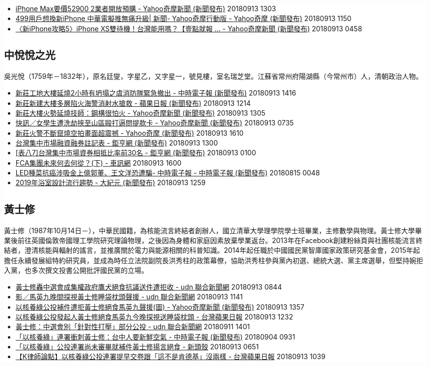 - [iPhone Max要價52900 2業者開放預購 - Yahoo奇摩新聞 (新聞發布)](https://tw.news.yahoo.com/video/iphone-max%E8%A6%81%E5%83%B952900-2%E6%A5%AD%E8%80%85%E9%96%8B%E6%94%BE%E9%A0%90%E8%B3%BC-121100934.html "iPhone Max要價52900 2業者開放預購 - Yahoo奇摩新聞 (新聞發布)") 20180913 1303
- [499用戶想換新iPhone 中華電擬推無痛升級| 新聞- Yahoo奇摩行動版 - Yahoo奇摩 (新聞發布)](https://tw.mobi.yahoo.com/news/499%E7%94%A8%E6%88%B6%E6%83%B3%E6%8F%9B%E6%96%B0iphone-%E4%B8%AD%E8%8F%AF%E9%9B%BB%E6%93%AC%E6%8E%A8%E7%84%A1%E7%97%9B%E5%8D%87%E7%B4%9A-114819794.html "499用戶想換新iPhone 中華電擬推無痛升級| 新聞- Yahoo奇摩行動版 - Yahoo奇摩 (新聞發布)") 20180913 1150
- [〈新iPhone攻略5〉iPhone XS雙待機！台灣能用嗎？【壹點就報 ... - Yahoo奇摩新聞 (新聞發布)](https://tw.news.yahoo.com/%E6%96%B0iphone%E6%94%BB%E7%95%A55-iphone-xs%E9%9B%99%E5%BE%85%E6%A9%9F-%E5%8F%B0%E7%81%A3%E8%83%BD%E7%94%A8%E5%97%8E-%E5%A3%B9%E9%BB%9E%E5%B0%B1%E5%A0%B1-043500719.html "〈新iPhone攻略5〉iPhone XS雙待機！台灣能用嗎？【壹點就報 ... - Yahoo奇摩新聞 (新聞發布)") 20180913 0458

## 中悅悅之光

吳光悅（1759年－1832年），原名廷燮，字星乙，又字星一，號見樓，室名瑞芝堂。江蘇省常州府陽湖縣（今常州市）人，清朝政治人物。
- [新莊工地大樓延燒2小時有坍塌之虞消防隊緊急撤出 - 中時電子報 (新聞發布)](https://www.chinatimes.com/realtimenews/20180913004861-260402 "新莊工地大樓延燒2小時有坍塌之虞消防隊緊急撤出 - 中時電子報 (新聞發布)") 20180913 1416
- [新莊新建大樓多層陷火海警消射水搶救 - 蘋果日報 (新聞發布)](https://tw.news.appledaily.com/new/realtime/20180913/1429517/ "新莊新建大樓多層陷火海警消射水搶救 - 蘋果日報 (新聞發布)") 20180913 1214
- [新莊大樓火勢延燒技師：鋼構很怕火 - Yahoo奇摩新聞 (新聞發布)](https://tw.news.yahoo.com/%E6%96%B0%E8%8E%8A%E5%A4%A7%E6%A8%93%E7%81%AB%E5%8B%A2%E5%BB%B6%E7%87%92-%E6%8A%80%E5%B8%AB-%E9%8B%BC%E6%A7%8B%E5%BE%88%E6%80%95%E7%81%AB-130509814.html "新莊大樓火勢延燒技師：鋼構很怕火 - Yahoo奇摩新聞 (新聞發布)") 20180913 1305
- [快訊／女學生遭洗劫挾至山區毆打逼問提款卡 - Yahoo奇摩新聞 (新聞發布)](https://tw.news.yahoo.com/%E5%BF%AB%E8%A8%8A-%E5%A5%B3%E5%AD%B8%E7%94%9F%E9%81%AD%E6%B4%97%E5%8A%AB-%E6%8C%BE%E8%87%B3%E5%B1%B1%E5%8D%80%E6%AF%86%E6%89%93%E9%80%BC%E5%95%8F%E6%8F%90%E6%AC%BE%E5%8D%A1-072939743.html "快訊／女學生遭洗劫挾至山區毆打逼問提款卡 - Yahoo奇摩新聞 (新聞發布)") 20180913 0735
- [新莊火警不斷竄燒空拍畫面超震撼 - Yahoo奇摩 (新聞發布)](https://tw.mobi.yahoo.com/news/%E6%96%B0%E8%8E%8A%E7%81%AB%E8%AD%A6%E4%B8%8D%E6%96%B7%E7%AB%84%E7%87%92-%E7%A9%BA%E6%8B%8D%E7%95%AB%E9%9D%A2%E8%B6%85%E9%9C%87%E6%92%BC-135010463.html "新莊火警不斷竄燒空拍畫面超震撼 - Yahoo奇摩 (新聞發布)") 20180913 1610
- [台灣集中市場融資融券註記表 - 鉅亨網 (新聞發布)](https://news.cnyes.com/news/id/4201614 "台灣集中市場融資融券註記表 - 鉅亨網 (新聞發布)") 20180913 1300
- [[表八7]台灣集中市場資券相抵比率前30名 - 鉅亨網 (新聞發布)](https://news.cnyes.com/news/id/4201094 "[表八7]台灣集中市場資券相抵比率前30名 - 鉅亨網 (新聞發布)") 20180913 0100
- [FCA集團未來何去何從？(下) - 車訊網](https://carnews.com/article/info/41ba0c63-b2d0-11e8-a9e3-42010af00004/ "FCA集團未來何去何從？(下) - 車訊網") 20180913 1600
- [LED種菜抗癌涉吸金上億郭董、王文洋恐遭騙- 中時電子報 - 中時電子報 (新聞發布)](http://www.chinatimes.com/realtimenews/20180815001207-260410 "LED種菜抗癌涉吸金上億郭董、王文洋恐遭騙- 中時電子報 - 中時電子報 (新聞發布)") 20180815 0048
- [2019年浴室設計流行趨勢 - 大紀元 (新聞發布)](http://www.epochtimes.com/b5/18/9/13/n10711884.htm "2019年浴室設計流行趨勢 - 大紀元 (新聞發布)") 20180913 1259

## 黃士修

黃士修（1987年10月14日－），中華民國籍，為核能流言終結者創辦人，國立清華大學理學院學士班畢業，主修數學與物理。黃士修大學畢業後前往英國倫敦帝國理工學院研究理論物理，之後因為身體和家庭因素放棄學業返台。2013年在Facebook創建粉絲頁與社團核能流言終結者，澄清核能與輻射的謠言，並推廣關於電力與能源相關的科普知識。2014年起任職於中國國民黨智庫國家政策研究基金會，2015年起擔任永續發展組特約研究員，並成為時任立法院副院長洪秀柱的政策幕僚，協助洪秀柱參與黨內初選、總統大選、黨主席選舉，但堅持婉拒入黨，也多次撰文投書公開批評國民黨的立場。
- [黃士修轟中選會成集權政府鷹犬絕食抗議送件遭拒收 - udn 聯合新聞網](https://udn.com/news/story/6656/3365821 "黃士修轟中選會成集權政府鷹犬絕食抗議送件遭拒收 - udn 聯合新聞網") 20180913 0844
- [影／馬英九晚間探視黃士修睡袋枕頭聲援 - udn 聯合新聞網](https://udn.com/news/story/6656/3366188 "影／馬英九晚間探視黃士修睡袋枕頭聲援 - udn 聯合新聞網") 20180913 1141
- [以核養綠公投補件遭拒黃士修絕食馬英九聲援(圖) - Yahoo奇摩新聞 (新聞發布)](https://tw.news.yahoo.com/%E4%BB%A5%E6%A0%B8%E9%A4%8A%E7%B6%A0%E5%85%AC%E6%8A%95%E8%A3%9C%E4%BB%B6%E9%81%AD%E6%8B%92%E9%BB%83%E5%A3%AB%E4%BF%AE%E7%B5%95%E9%A3%9F-%E9%A6%AC%E8%8B%B1%E4%B9%9D%E8%81%B2%E6%8F%B4-%E5%9C%96-133433740.html "以核養綠公投補件遭拒黃士修絕食馬英九聲援(圖) - Yahoo奇摩新聞 (新聞發布)") 20180913 1357
- [以核養綠公投發起人黃士修絕食馬英九今晚探視送睡袋枕頭 - 台灣蘋果日報](https://tw.news.appledaily.com/new/realtime/20180913/1429521/ "以核養綠公投發起人黃士修絕食馬英九今晚探視送睡袋枕頭 - 台灣蘋果日報") 20180913 1232
- [黃士修：中選會別「針對性打壓」部分公投 - udn 聯合新聞網](https://udn.com/news/story/6656/3361832 "黃士修：中選會別「針對性打壓」部分公投 - udn 聯合新聞網") 20180911 1401
- [「以核養綠」連署衝刺黃士修：台中人要新鮮空氣 - 中時電子報 (新聞發布)](https://www.chinatimes.com/realtimenews/20180904003217-260405 "「以核養綠」連署衝刺黃士修：台中人要新鮮空氣 - 中時電子報 (新聞發布)") 20180904 0931
- [「以核養綠」公投連署尚未審畢就補件黃士修揚言絕食 - 新頭殼](https://newtalk.tw/news/view/2018-09-13/139156? "「以核養綠」公投連署尚未審畢就補件黃士修揚言絕食 - 新頭殼") 20180913 0651
- [【K律師論點】以核養綠公投連署提早交卷跟「這不是肯德基」沒兩樣 - 台灣蘋果日報](https://tw.news.appledaily.com/new/realtime/20180913/1429460/ "【K律師論點】以核養綠公投連署提早交卷跟「這不是肯德基」沒兩樣 - 台灣蘋果日報") 20180913 1039